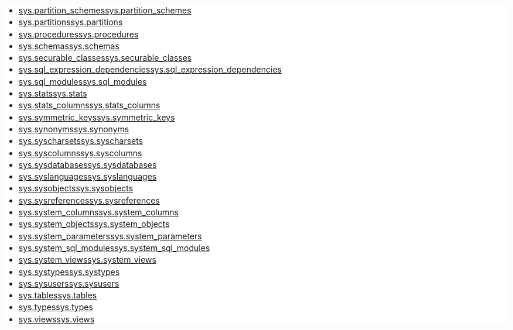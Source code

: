 * [<span data-ttu-id="75b6c-184">sys.partition_schemes</span><span class="sxs-lookup"><span data-stu-id="75b6c-184">sys.partition_schemes</span></span>](http://msdn.microsoft.com/library/ms189752.aspx)
* [<span data-ttu-id="75b6c-185">sys.partitions</span><span class="sxs-lookup"><span data-stu-id="75b6c-185">sys.partitions</span></span>](http://msdn.microsoft.com/library/ms175012.aspx)
* [<span data-ttu-id="75b6c-186">sys.procedures</span><span class="sxs-lookup"><span data-stu-id="75b6c-186">sys.procedures</span></span>](http://msdn.microsoft.com/library/ms188737.aspx)
* [<span data-ttu-id="75b6c-187">sys.schemas</span><span class="sxs-lookup"><span data-stu-id="75b6c-187">sys.schemas</span></span>](http://msdn.microsoft.com/library/ms176011.aspx)
* [<span data-ttu-id="75b6c-188">sys.securable_classes</span><span class="sxs-lookup"><span data-stu-id="75b6c-188">sys.securable_classes</span></span>](http://msdn.microsoft.com/library/ms408301.aspx)
* [<span data-ttu-id="75b6c-189">sys.sql_expression_dependencies</span><span class="sxs-lookup"><span data-stu-id="75b6c-189">sys.sql_expression_dependencies</span></span>](http://msdn.microsoft.com/library/bb677315.aspx)
* [<span data-ttu-id="75b6c-190">sys.sql_modules</span><span class="sxs-lookup"><span data-stu-id="75b6c-190">sys.sql_modules</span></span>](http://msdn.microsoft.com/library/ms175081.aspx)
* [<span data-ttu-id="75b6c-191">sys.stats</span><span class="sxs-lookup"><span data-stu-id="75b6c-191">sys.stats</span></span>](http://msdn.microsoft.com/library/ms177623.aspx)
* [<span data-ttu-id="75b6c-192">sys.stats_columns</span><span class="sxs-lookup"><span data-stu-id="75b6c-192">sys.stats_columns</span></span>](http://msdn.microsoft.com/library/ms187340.aspx)
* [<span data-ttu-id="75b6c-193">sys.symmetric_keys</span><span class="sxs-lookup"><span data-stu-id="75b6c-193">sys.symmetric_keys</span></span>](https://msdn.microsoft.com/library/ms189446.aspx)
* [<span data-ttu-id="75b6c-194">sys.synonyms</span><span class="sxs-lookup"><span data-stu-id="75b6c-194">sys.synonyms</span></span>](https://msdn.microsoft.com/library/ms189458.aspx)
* [<span data-ttu-id="75b6c-195">sys.syscharsets</span><span class="sxs-lookup"><span data-stu-id="75b6c-195">sys.syscharsets</span></span>](https://msdn.microsoft.com/library/ms190300.aspx)
* [<span data-ttu-id="75b6c-196">sys.syscolumns</span><span class="sxs-lookup"><span data-stu-id="75b6c-196">sys.syscolumns</span></span>](https://msdn.microsoft.com/library/ms186816.aspx)
* [<span data-ttu-id="75b6c-197">sys.sysdatabases</span><span class="sxs-lookup"><span data-stu-id="75b6c-197">sys.sysdatabases</span></span>](https://msdn.microsoft.com/library/ms179900.aspx)
* [<span data-ttu-id="75b6c-198">sys.syslanguages</span><span class="sxs-lookup"><span data-stu-id="75b6c-198">sys.syslanguages</span></span>](https://msdn.microsoft.com/library/ms190303.aspx)
* [<span data-ttu-id="75b6c-199">sys.sysobjects</span><span class="sxs-lookup"><span data-stu-id="75b6c-199">sys.sysobjects</span></span>](https://msdn.microsoft.com/library/ms177596.aspx)
* [<span data-ttu-id="75b6c-200">sys.sysreferences</span><span class="sxs-lookup"><span data-stu-id="75b6c-200">sys.sysreferences</span></span>](https://msdn.microsoft.com/library/ms186900.aspx)
* [<span data-ttu-id="75b6c-201">sys.system_columns</span><span class="sxs-lookup"><span data-stu-id="75b6c-201">sys.system_columns</span></span>](http://msdn.microsoft.com/library/ms178596.aspx)
* [<span data-ttu-id="75b6c-202">sys.system_objects</span><span class="sxs-lookup"><span data-stu-id="75b6c-202">sys.system_objects</span></span>](http://msdn.microsoft.com/library/ms173551.aspx)
* [<span data-ttu-id="75b6c-203">sys.system_parameters</span><span class="sxs-lookup"><span data-stu-id="75b6c-203">sys.system_parameters</span></span>](https://msdn.microsoft.com/library/ms174367.aspx)
* [<span data-ttu-id="75b6c-204">sys.system_sql_modules</span><span class="sxs-lookup"><span data-stu-id="75b6c-204">sys.system_sql_modules</span></span>](http://msdn.microsoft.com/library/ms188034.aspx)
* [<span data-ttu-id="75b6c-205">sys.system_views</span><span class="sxs-lookup"><span data-stu-id="75b6c-205">sys.system_views</span></span>](http://msdn.microsoft.com/library/ms187764.aspx)
* [<span data-ttu-id="75b6c-206">sys.systypes</span><span class="sxs-lookup"><span data-stu-id="75b6c-206">sys.systypes</span></span>](https://msdn.microsoft.com/library/ms175109.aspx)
* [<span data-ttu-id="75b6c-207">sys.sysusers</span><span class="sxs-lookup"><span data-stu-id="75b6c-207">sys.sysusers</span></span>](https://msdn.microsoft.com/library/ms179871.aspx)
* [<span data-ttu-id="75b6c-208">sys.tables</span><span class="sxs-lookup"><span data-stu-id="75b6c-208">sys.tables</span></span>](http://msdn.microsoft.com/library/ms187406.aspx)
* [<span data-ttu-id="75b6c-209">sys.types</span><span class="sxs-lookup"><span data-stu-id="75b6c-209">sys.types</span></span>](http://msdn.microsoft.com/library/ms188021.aspx)
* [<span data-ttu-id="75b6c-210">sys.views</span><span class="sxs-lookup"><span data-stu-id="75b6c-210">sys.views</span></span>](http://msdn.microsoft.com/library/ms190334.aspx)
